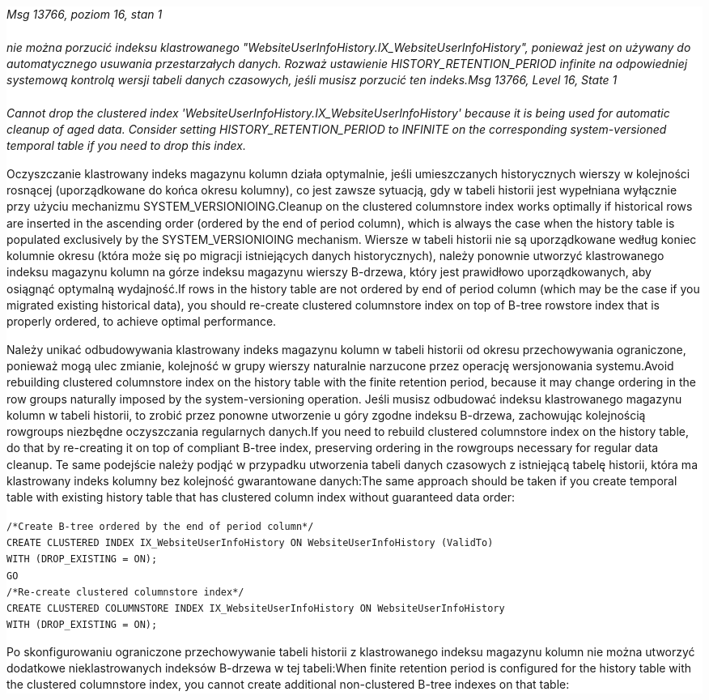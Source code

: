 <span data-ttu-id="2b35b-146">*Msg 13766, poziom 16, stan 1 <br> </br> nie można porzucić indeksu klastrowanego "WebsiteUserInfoHistory.IX_WebsiteUserInfoHistory", ponieważ jest on używany do automatycznego usuwania przestarzałych danych. Rozważ ustawienie HISTORY_RETENTION_PERIOD infinite na odpowiedniej systemową kontrolą wersji tabeli danych czasowych, jeśli musisz porzucić ten indeks.*</span><span class="sxs-lookup"><span data-stu-id="2b35b-146">*Msg 13766, Level 16, State 1 <br></br> Cannot drop the clustered index 'WebsiteUserInfoHistory.IX_WebsiteUserInfoHistory' because it is being used for automatic cleanup of aged data. Consider setting HISTORY_RETENTION_PERIOD to INFINITE on the corresponding system-versioned temporal table if you need to drop this index.*</span></span>

<span data-ttu-id="2b35b-147">Oczyszczanie klastrowany indeks magazynu kolumn działa optymalnie, jeśli umieszczanych historycznych wierszy w kolejności rosnącej (uporządkowane do końca okresu kolumny), co jest zawsze sytuacją, gdy w tabeli historii jest wypełniana wyłącznie przy użyciu mechanizmu SYSTEM_VERSIONIOING.</span><span class="sxs-lookup"><span data-stu-id="2b35b-147">Cleanup on the clustered columnstore index works optimally if historical rows are inserted in the ascending order (ordered by the end of period column), which is always the case when the history table is populated exclusively by the SYSTEM_VERSIONIOING mechanism.</span></span> <span data-ttu-id="2b35b-148">Wiersze w tabeli historii nie są uporządkowane według koniec kolumnie okresu (która może się po migracji istniejących danych historycznych), należy ponownie utworzyć klastrowanego indeksu magazynu kolumn na górze indeksu magazynu wierszy B-drzewa, który jest prawidłowo uporządkowanych, aby osiągnąć optymalną wydajność.</span><span class="sxs-lookup"><span data-stu-id="2b35b-148">If rows in the history table are not ordered by end of period column (which may be the case if you migrated existing historical data), you should re-create clustered columnstore index on top of B-tree rowstore index that is properly ordered, to achieve optimal performance.</span></span>

<span data-ttu-id="2b35b-149">Należy unikać odbudowywania klastrowany indeks magazynu kolumn w tabeli historii od okresu przechowywania ograniczone, ponieważ mogą ulec zmianie, kolejność w grupy wierszy naturalnie narzucone przez operację wersjonowania systemu.</span><span class="sxs-lookup"><span data-stu-id="2b35b-149">Avoid rebuilding clustered columnstore index on the history table with the finite retention period, because it may change ordering in the row groups naturally imposed by the system-versioning operation.</span></span> <span data-ttu-id="2b35b-150">Jeśli musisz odbudować indeksu klastrowanego magazynu kolumn w tabeli historii, to zrobić przez ponowne utworzenie u góry zgodne indeksu B-drzewa, zachowując kolejnością rowgroups niezbędne oczyszczania regularnych danych.</span><span class="sxs-lookup"><span data-stu-id="2b35b-150">If you need to rebuild clustered columnstore index on the history table, do that by re-creating it on top of compliant B-tree index, preserving ordering in the rowgroups necessary for regular data cleanup.</span></span> <span data-ttu-id="2b35b-151">Te same podejście należy podjąć w przypadku utworzenia tabeli danych czasowych z istniejącą tabelę historii, która ma klastrowany indeks kolumny bez kolejność gwarantowane danych:</span><span class="sxs-lookup"><span data-stu-id="2b35b-151">The same approach should be taken if you create temporal table with existing history table that has clustered column index without guaranteed data order:</span></span>

````
/*Create B-tree ordered by the end of period column*/
CREATE CLUSTERED INDEX IX_WebsiteUserInfoHistory ON WebsiteUserInfoHistory (ValidTo)
WITH (DROP_EXISTING = ON);
GO
/*Re-create clustered columnstore index*/
CREATE CLUSTERED COLUMNSTORE INDEX IX_WebsiteUserInfoHistory ON WebsiteUserInfoHistory
WITH (DROP_EXISTING = ON);
````

<span data-ttu-id="2b35b-152">Po skonfigurowaniu ograniczone przechowywanie tabeli historii z klastrowanego indeksu magazynu kolumn nie można utworzyć dodatkowe nieklastrowanych indeksów B-drzewa w tej tabeli:</span><span class="sxs-lookup"><span data-stu-id="2b35b-152">When finite retention period is configured for the history table with the clustered columnstore index, you cannot create additional non-clustered B-tree indexes on that table:</span></span>

